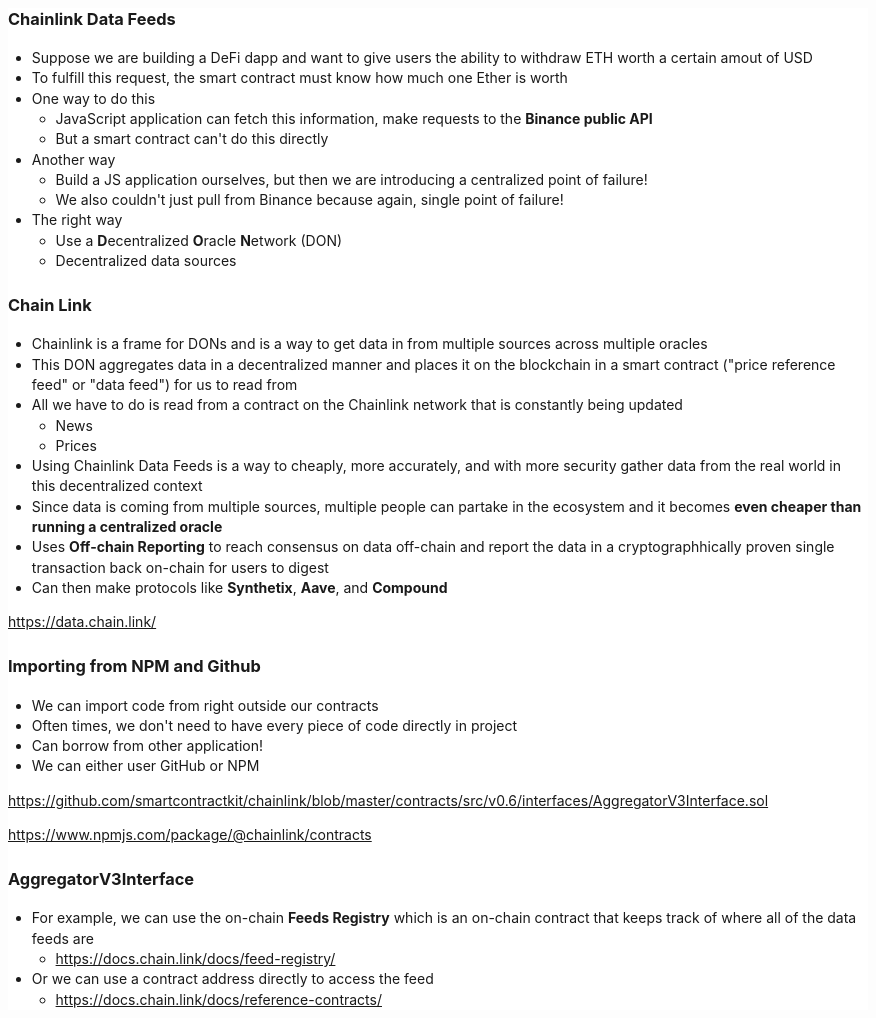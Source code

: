 ### Chainlink Data Feeds
- Suppose we are building a DeFi dapp and want to give users the ability to withdraw ETH worth a certain amout of USD
- To fulfill this request, the smart contract must know how much one Ether is worth
- One way to do this
	- JavaScript application can fetch this information, make requests to the **Binance public API**
	- But a smart contract can't do this directly
- Another way
	- Build a JS application ourselves, but then we are introducing a centralized point of failure!
	- We also couldn't just pull from Binance because again, single point of failure!
- The right way
	- Use a **D**ecentralized **O**racle **N**etwork (DON)
	- Decentralized data sources

### Chain Link
- Chainlink is a frame for DONs and is a way to get data in from multiple sources across multiple oracles
- This DON aggregates data in a decentralized manner and places it on the blockchain in a smart contract ("price reference feed" or "data feed") for us to read from
- All we have to do is read from a contract on the Chainlink network that is constantly being updated
	- News
	- Prices
- Using Chainlink Data Feeds is a way to cheaply, more accurately, and with more security gather data from the real world in this decentralized context
- Since data is coming from multiple sources, multiple people can partake in the ecosystem and it becomes **even cheaper than running a centralized oracle**
- Uses **Off-chain Reporting** to reach consensus on data off-chain and report the data in a cryptographhically proven single transaction back on-chain for users to digest
- Can then make protocols like **Synthetix**, **Aave**, and **Compound**

https://data.chain.link/

### Importing from NPM and Github
- We can import code from right outside our contracts
- Often times, we don't need to have every piece of code directly in project
- Can borrow from other application!
- We can either user GitHub or NPM 

https://github.com/smartcontractkit/chainlink/blob/master/contracts/src/v0.6/interfaces/AggregatorV3Interface.sol

https://www.npmjs.com/package/@chainlink/contracts

### AggregatorV3Interface
- For example, we can use the on-chain **Feeds Registry** which is an on-chain contract that keeps track of where all of the data feeds are
	- https://docs.chain.link/docs/feed-registry/
- Or we can use a contract address directly to access the feed
	- https://docs.chain.link/docs/reference-contracts/
